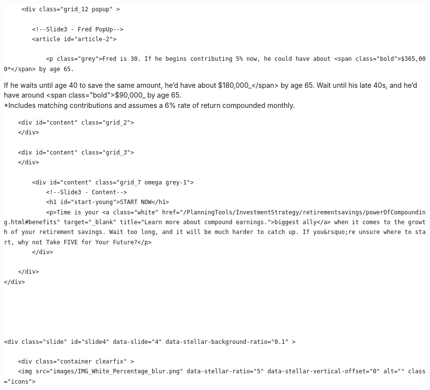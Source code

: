          <div class="grid_12 popup" >

         	<!--Slide3 - Fred PopUp-->
            <article id="article-2">

    			<p class="grey">Fred is 30. If he begins contributing 5% now, he could have about <span class="bold">$365,000*</span> by age 65.

If he waits until age 40 to save the same amount, he’d have about <span class="bold">$180,000_</span> by age 65.
Wait until his late 40s, and he’d have around <span class="bold">$90,000_</span> by age 65.<br><span class="asterisk">\*Includes matching contributions and assumes a 6% rate of return compounded monthly.</span>

</p>
			</article>
		</div>

    	<div id="content" class="grid_2">
    	</div>

        <div id="content" class="grid_3">
    	</div>

    		<div id="content" class="grid_7 omega grey-1">
            	<!--Slide3 - Content-->
    			<h1 id="start-young">START NOW</h1>
                <p>Time is your <a class="white" href="/PlanningTools/InvestmentStrategy/retirementsavings/powerOfCompounding.html#benefits" target="_blank" title="Learn more about compound earnings.">biggest ally</a> when it comes to the growth of your retirement savings. Wait too long, and it will be much harder to catch up. If you&rsquo;re unsure where to start, why not Take FIVE for Your Future?</p>
    		</div>

    	</div>
    </div>





    <div class="slide" id="slide4" data-slide="4" data-stellar-background-ratio="0.1" >

        <div class="container clearfix" >
        <img src="images/IMG_White_Percentage_blur.png" data-stellar-ratio="5" data-stellar-vertical-offset="0" alt="" class="icons">